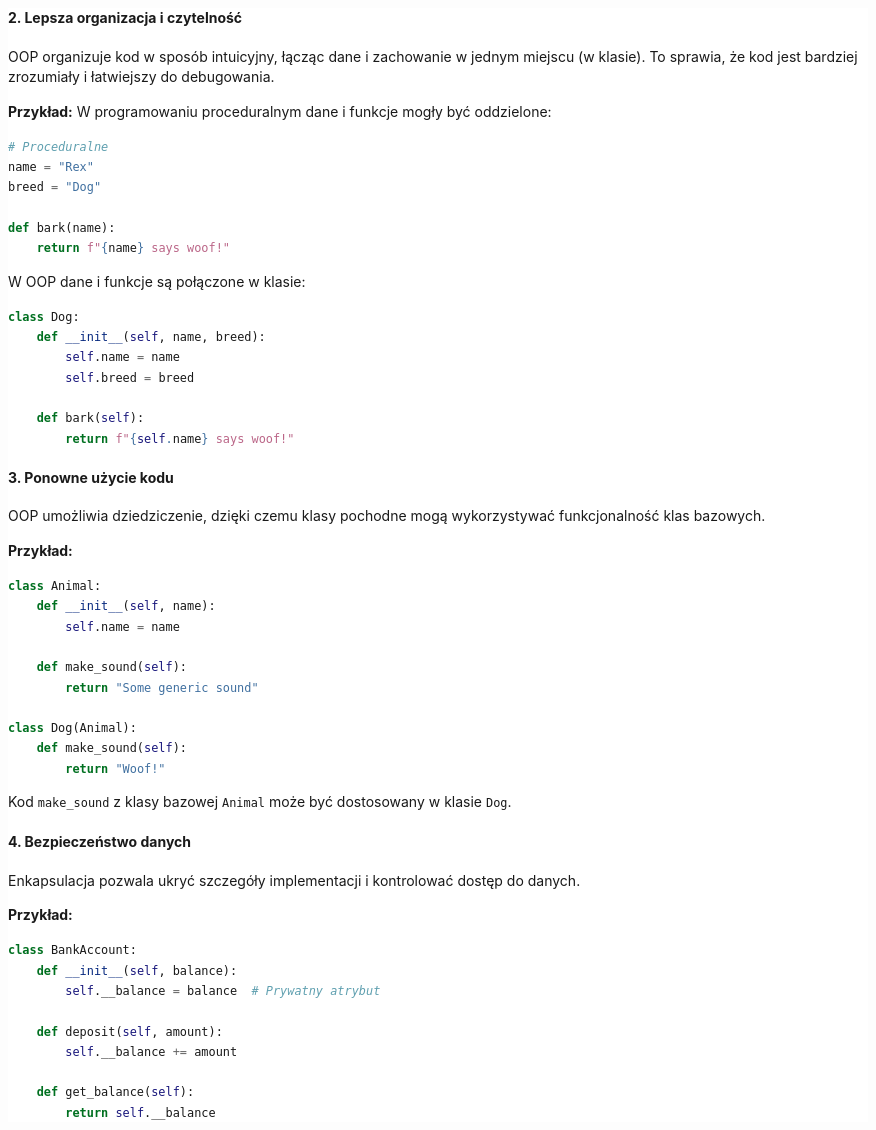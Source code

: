 #### **2. Lepsza organizacja i czytelność**
OOP organizuje kod w sposób intuicyjny, łącząc dane i zachowanie w jednym miejscu (w klasie). To sprawia, że kod jest bardziej zrozumiały i łatwiejszy do debugowania.

**Przykład:**
W programowaniu proceduralnym dane i funkcje mogły być oddzielone:
```python
# Proceduralne
name = "Rex"
breed = "Dog"

def bark(name):
    return f"{name} says woof!"
```

W OOP dane i funkcje są połączone w klasie:
```python
class Dog:
    def __init__(self, name, breed):
        self.name = name
        self.breed = breed

    def bark(self):
        return f"{self.name} says woof!"
```

#### **3. Ponowne użycie kodu**
OOP umożliwia dziedziczenie, dzięki czemu klasy pochodne mogą wykorzystywać funkcjonalność klas bazowych.

**Przykład:**
```python
class Animal:
    def __init__(self, name):
        self.name = name

    def make_sound(self):
        return "Some generic sound"

class Dog(Animal):
    def make_sound(self):
        return "Woof!"
```
Kod `make_sound` z klasy bazowej `Animal` może być dostosowany w klasie `Dog`.

#### **4. Bezpieczeństwo danych**
Enkapsulacja pozwala ukryć szczegóły implementacji i kontrolować dostęp do danych.

**Przykład:**
```python
class BankAccount:
    def __init__(self, balance):
        self.__balance = balance  # Prywatny atrybut

    def deposit(self, amount):
        self.__balance += amount

    def get_balance(self):
        return self.__balance
```
